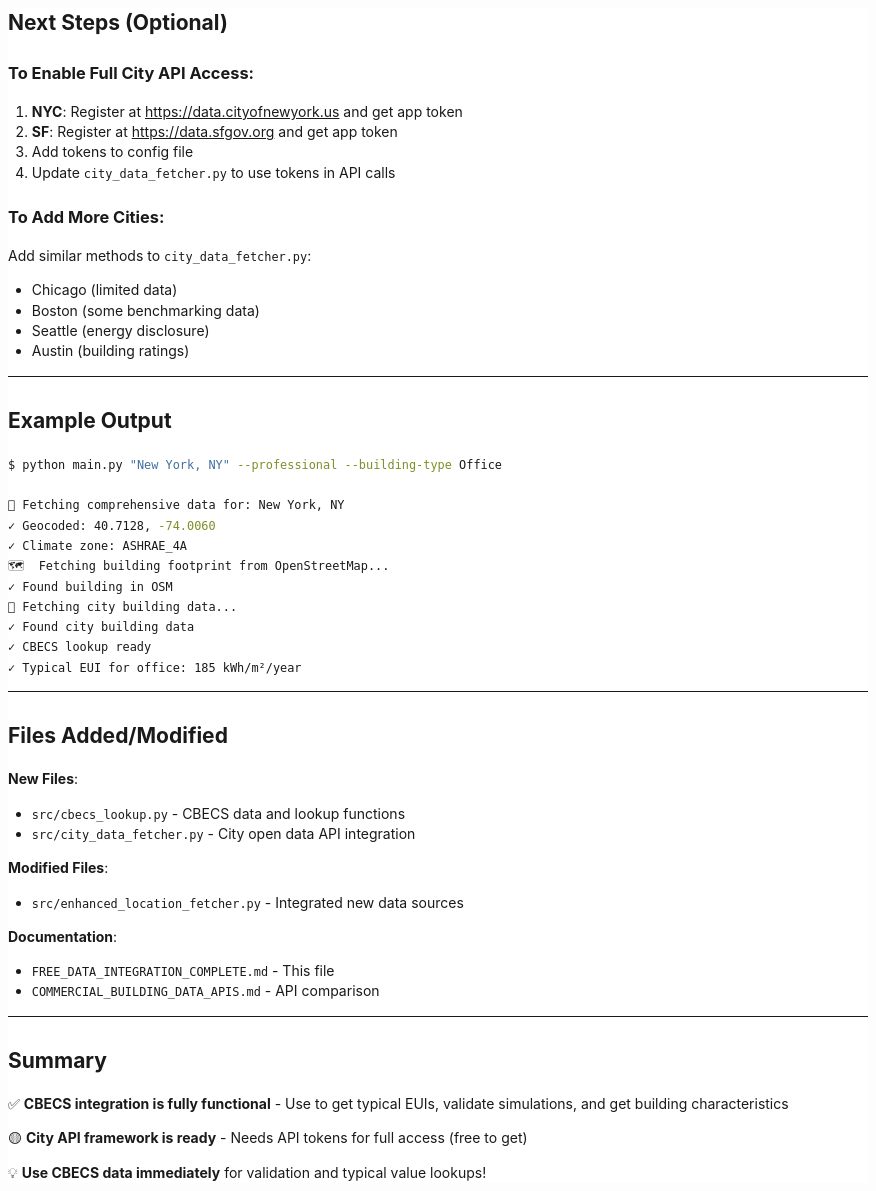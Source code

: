 
## Next Steps (Optional)

### To Enable Full City API Access:

1. **NYC**: Register at https://data.cityofnewyork.us and get app token
2. **SF**: Register at https://data.sfgov.org and get app token
3. Add tokens to config file
4. Update `city_data_fetcher.py` to use tokens in API calls

### To Add More Cities:

Add similar methods to `city_data_fetcher.py`:
- Chicago (limited data)
- Boston (some benchmarking data)
- Seattle (energy disclosure)
- Austin (building ratings)

---

## Example Output

```bash
$ python main.py "New York, NY" --professional --building-type Office

📍 Fetching comprehensive data for: New York, NY
✓ Geocoded: 40.7128, -74.0060
✓ Climate zone: ASHRAE_4A
🗺️  Fetching building footprint from OpenStreetMap...
✓ Found building in OSM
🏢 Fetching city building data...
✓ Found city building data
✓ CBECS lookup ready
✓ Typical EUI for office: 185 kWh/m²/year
```

---

## Files Added/Modified

**New Files**:
- `src/cbecs_lookup.py` - CBECS data and lookup functions
- `src/city_data_fetcher.py` - City open data API integration

**Modified Files**:
- `src/enhanced_location_fetcher.py` - Integrated new data sources

**Documentation**:
- `FREE_DATA_INTEGRATION_COMPLETE.md` - This file
- `COMMERCIAL_BUILDING_DATA_APIS.md` - API comparison

---

## Summary

✅ **CBECS integration is fully functional** - Use to get typical EUIs, validate simulations, and get building characteristics

🟡 **City API framework is ready** - Needs API tokens for full access (free to get)

💡 **Use CBECS data immediately** for validation and typical value lookups!

